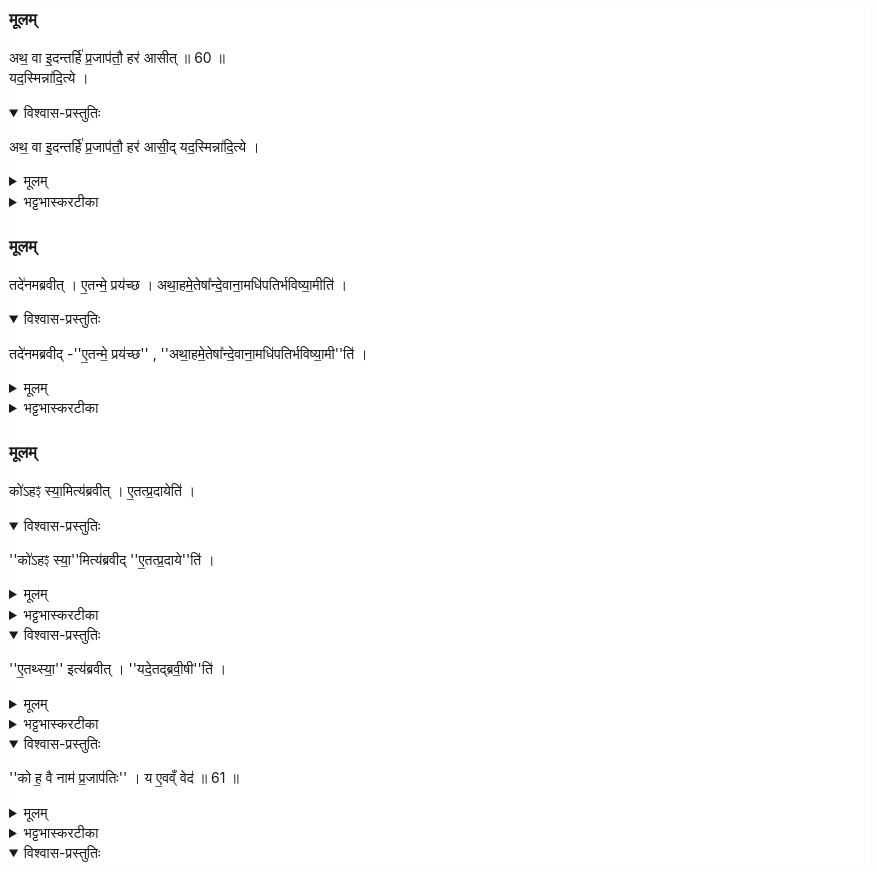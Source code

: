 ### मूलम्
अथ॒ वा इ॒दन्तर्हि॑ प्र॒जाप॑तौ॒ हर॑ आसीत् ॥ 60 ॥  
यद॒स्मिन्ना॑दि॒त्ये ।   
<details open><summary>विश्वास-प्रस्तुतिः</summary>

अथ॒ वा इ॒दन्तर्हि॑ प्र॒जाप॑तौ॒ हर॑ आसी॒द् यद॒स्मिन्ना॑दि॒त्ये ।  
</details>

<details><summary>मूलम्</summary></details>

<details><summary>भट्टभास्करटीका</summary></details>

### मूलम्
तदे॑नमब्रवीत् ।
ए॒तन्मे॒ प्रय॑च्छ ।
अथा॒हमे॒तेषा᳚न्दे॒वाना॒मधि॑पतिर्भविष्या॒मीति॑ ।
<details open><summary>विश्वास-प्रस्तुतिः</summary>

तदे॑नमब्रवीद् -''ए॒तन्मे॒ प्रय॑च्छ'' , ''अथा॒हमे॒तेषा᳚न्दे॒वाना॒मधि॑पतिर्भविष्या॒मी''ति॑ ।
</details>

<details><summary>मूलम्</summary></details>

<details><summary>भट्टभास्करटीका</summary></details>

### मूलम्
को॑ऽहꣵ स्या॒मित्य॑ब्रवीत् ।
ए॒तत्प्र॒दायेति॑ ।
<details open><summary>विश्वास-प्रस्तुतिः</summary>

''को॑ऽहꣵ स्या॒''मित्य॑ब्रवीद् ''ए॒तत्प्र॒दाये''ति॑ ।
</details>

<details><summary>मूलम्</summary></details>

<details><summary>भट्टभास्करटीका</summary></details>

<details open><summary>विश्वास-प्रस्तुतिः</summary>

''ए॒तथ्स्या॒'' इत्य॑ब्रवीत् ।
''यदे॒तद्ब्रवी॒षी''ति॑ ।
</details>

<details><summary>मूलम्</summary></details>

<details><summary>भट्टभास्करटीका</summary></details>

<details open><summary>विश्वास-प्रस्तुतिः</summary>

''को ह॒ वै नाम॑ प्र॒जाप॑तिः'' ।
य ए॒वव्ँ वेद॑ ॥ 61 ॥  
</details>

<details><summary>मूलम्</summary></details>

<details><summary>भट्टभास्करटीका</summary></details>

<details open><summary>विश्वास-प्रस्तुतिः</summary>
